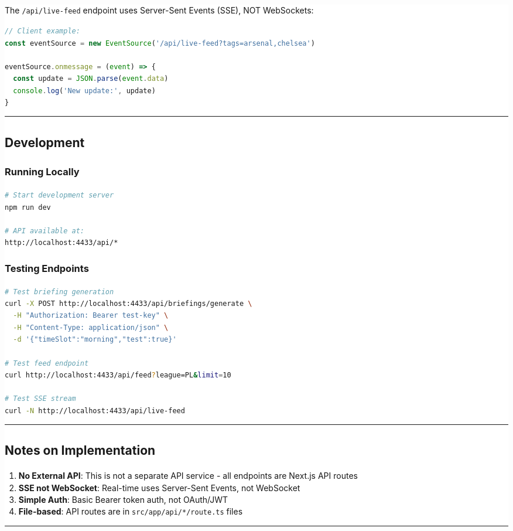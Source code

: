 The `/api/live-feed` endpoint uses Server-Sent Events (SSE), NOT WebSockets:

```javascript
// Client example:
const eventSource = new EventSource('/api/live-feed?tags=arsenal,chelsea')

eventSource.onmessage = (event) => {
  const update = JSON.parse(event.data)
  console.log('New update:', update)
}
```

---

## Development

### Running Locally

```bash
# Start development server
npm run dev

# API available at:
http://localhost:4433/api/*
```

### Testing Endpoints

```bash
# Test briefing generation
curl -X POST http://localhost:4433/api/briefings/generate \
  -H "Authorization: Bearer test-key" \
  -H "Content-Type: application/json" \
  -d '{"timeSlot":"morning","test":true}'

# Test feed endpoint
curl http://localhost:4433/api/feed?league=PL&limit=10

# Test SSE stream
curl -N http://localhost:4433/api/live-feed
```

---

## Notes on Implementation

1. **No External API**: This is not a separate API service - all endpoints are Next.js API routes
2. **SSE not WebSocket**: Real-time uses Server-Sent Events, not WebSocket
3. **Simple Auth**: Basic Bearer token auth, not OAuth/JWT
4. **File-based**: API routes are in `src/app/api/*/route.ts` files

---
